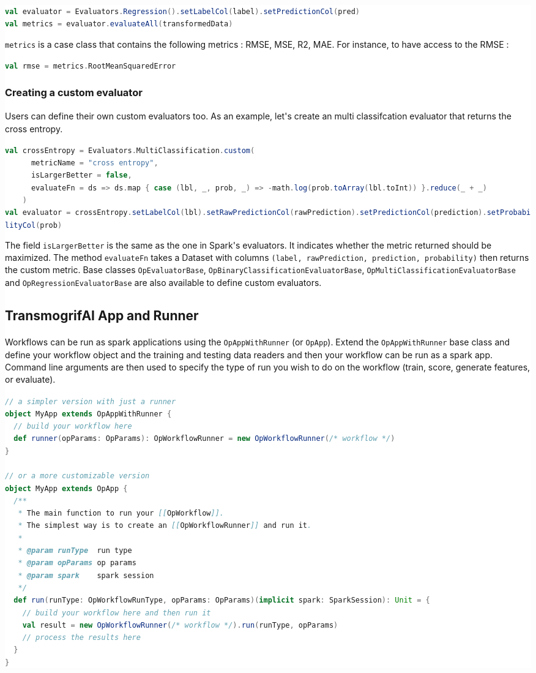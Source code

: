 ```scala
val evaluator = Evaluators.Regression().setLabelCol(label).setPredictionCol(pred)
val metrics = evaluator.evaluateAll(transformedData)
```

`metrics` is a case class that contains  the following metrics : RMSE, MSE, R2, MAE. For instance, to have access to the RMSE :

```scala
val rmse = metrics.RootMeanSquaredError
```

### Creating a custom evaluator

Users can define their own custom evaluators too. As an example, let's create an multi classifcation evaluator that returns the cross entropy.

```scala
val crossEntropy = Evaluators.MultiClassification.custom(
      metricName = "cross entropy",
      isLargerBetter = false,
      evaluateFn = ds => ds.map { case (lbl, _, prob, _) => -math.log(prob.toArray(lbl.toInt)) }.reduce(_ + _)
    )
val evaluator = crossEntropy.setLabelCol(lbl).setRawPredictionCol(rawPrediction).setPredictionCol(prediction).setProbabilityCol(prob)

```

The field `isLargerBetter` is the same as the one in Spark's evaluators. It indicates whether the metric returned  should be maximized.
The method `evaluateFn`  takes a Dataset with columns `(label, rawPrediction, prediction, probability)` then returns the custom metric.
Base classes `OpEvaluatorBase`, `OpBinaryClassificationEvaluatorBase`,
 `OpMultiClassificationEvaluatorBase` and `OpRegressionEvaluatorBase`  are also available to define custom evaluators.

## TransmogrifAI App and Runner

Workflows can be run as spark applications using the `OpAppWithRunner` (or `OpApp`). Extend the `OpAppWithRunner` base class and define your workflow object and the training and testing data readers and then your workflow can be run as a spark app. Command line arguments are then used to specify the type of run you wish to do on the workflow (train, score, generate features, or evaluate).

```scala
// a simpler version with just a runner
object MyApp extends OpAppWithRunner {
  // build your workflow here
  def runner(opParams: OpParams): OpWorkflowRunner = new OpWorkflowRunner(/* workflow */)
}

// or a more customizable version
object MyApp extends OpApp {
  /**
   * The main function to run your [[OpWorkflow]].
   * The simplest way is to create an [[OpWorkflowRunner]] and run it.
   *
   * @param runType  run type
   * @param opParams op params
   * @param spark    spark session
   */
  def run(runType: OpWorkflowRunType, opParams: OpParams)(implicit spark: SparkSession): Unit = {
    // build your workflow here and then run it
    val result = new OpWorkflowRunner(/* workflow */).run(runType, opParams)
    // process the results here
  }
}
```